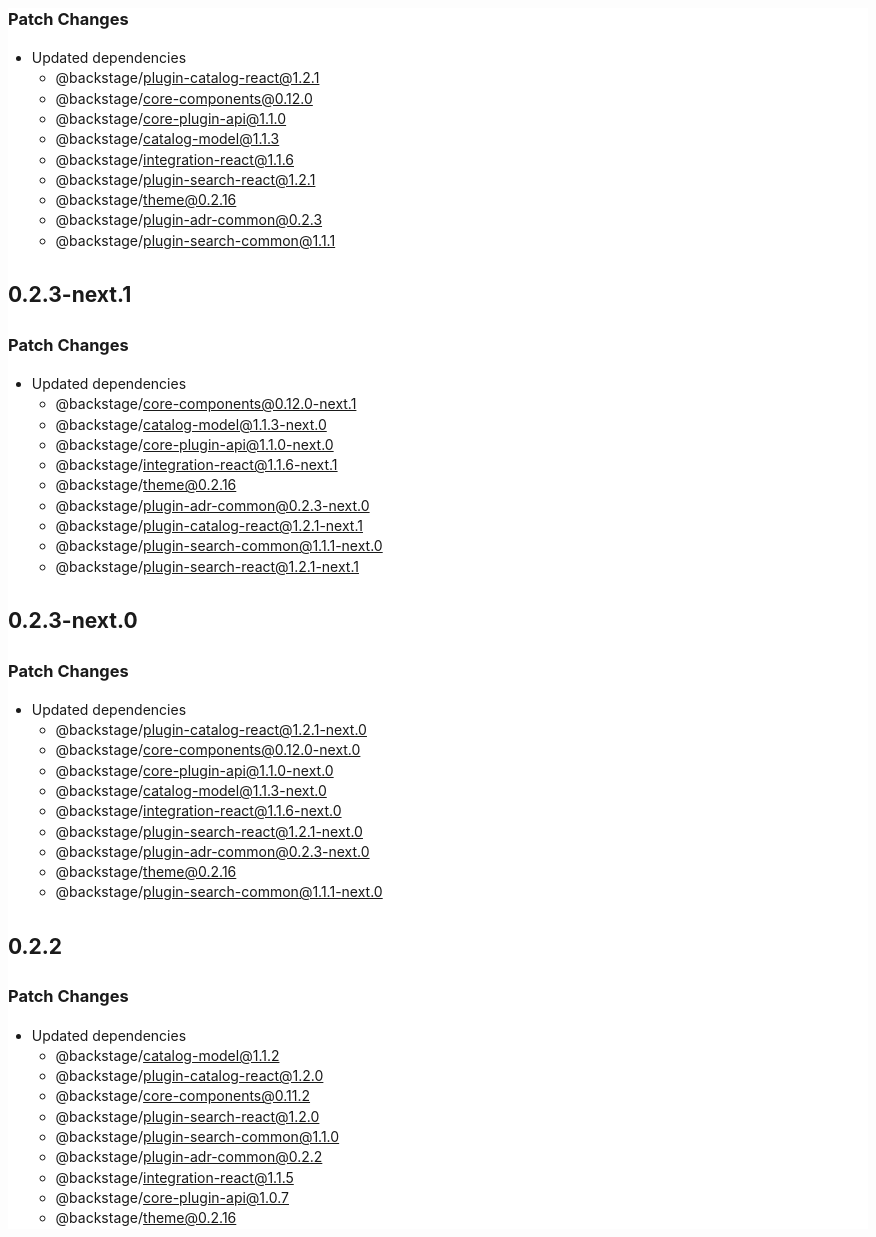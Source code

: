 ### Patch Changes

- Updated dependencies
  - @backstage/plugin-catalog-react@1.2.1
  - @backstage/core-components@0.12.0
  - @backstage/core-plugin-api@1.1.0
  - @backstage/catalog-model@1.1.3
  - @backstage/integration-react@1.1.6
  - @backstage/plugin-search-react@1.2.1
  - @backstage/theme@0.2.16
  - @backstage/plugin-adr-common@0.2.3
  - @backstage/plugin-search-common@1.1.1

## 0.2.3-next.1

### Patch Changes

- Updated dependencies
  - @backstage/core-components@0.12.0-next.1
  - @backstage/catalog-model@1.1.3-next.0
  - @backstage/core-plugin-api@1.1.0-next.0
  - @backstage/integration-react@1.1.6-next.1
  - @backstage/theme@0.2.16
  - @backstage/plugin-adr-common@0.2.3-next.0
  - @backstage/plugin-catalog-react@1.2.1-next.1
  - @backstage/plugin-search-common@1.1.1-next.0
  - @backstage/plugin-search-react@1.2.1-next.1

## 0.2.3-next.0

### Patch Changes

- Updated dependencies
  - @backstage/plugin-catalog-react@1.2.1-next.0
  - @backstage/core-components@0.12.0-next.0
  - @backstage/core-plugin-api@1.1.0-next.0
  - @backstage/catalog-model@1.1.3-next.0
  - @backstage/integration-react@1.1.6-next.0
  - @backstage/plugin-search-react@1.2.1-next.0
  - @backstage/plugin-adr-common@0.2.3-next.0
  - @backstage/theme@0.2.16
  - @backstage/plugin-search-common@1.1.1-next.0

## 0.2.2

### Patch Changes

- Updated dependencies
  - @backstage/catalog-model@1.1.2
  - @backstage/plugin-catalog-react@1.2.0
  - @backstage/core-components@0.11.2
  - @backstage/plugin-search-react@1.2.0
  - @backstage/plugin-search-common@1.1.0
  - @backstage/plugin-adr-common@0.2.2
  - @backstage/integration-react@1.1.5
  - @backstage/core-plugin-api@1.0.7
  - @backstage/theme@0.2.16
